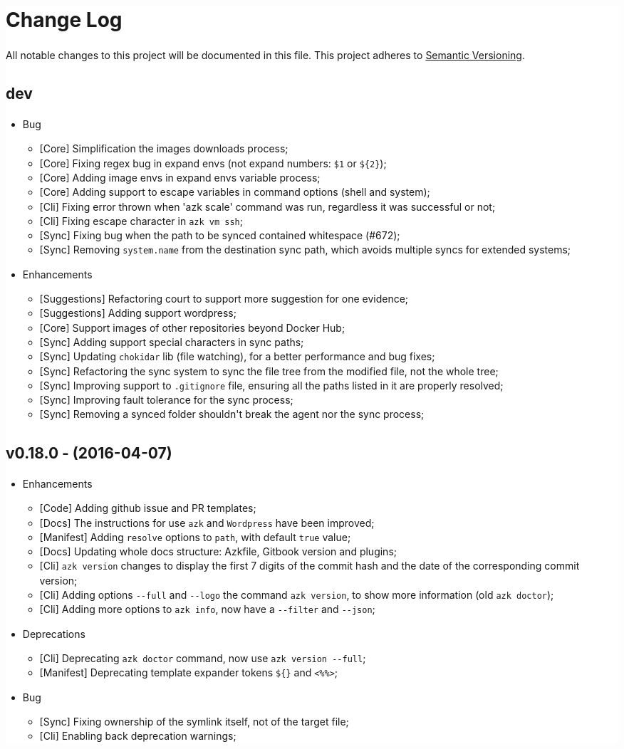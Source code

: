 # Change Log

All notable changes to this project will be documented in this file.
This project adheres to [Semantic Versioning](http://semver.org/).

## dev

* Bug
  * [Core] Simplification the images downloads process;
  * [Core] Fixing regex bug in expand envs (not expand numbers: `$1` or `${2}`);
  * [Core] Adding image envs in expand envs variable process;
  * [Core] Adding support to escape variables in command options (shell and system);
  * [Cli] Fixing error thrown when 'azk scale' command was run, regardless it was successful or not;
  * [Cli] Fixing escape character in `azk vm ssh`;
  * [Sync] Fixing bug when the path to be synced contained whitespace (#672);
  * [Sync] Removing `system.name` from the destination sync path, which avoids multiple syncs for extended systems;

* Enhancements
  * [Suggestions] Refactoring court to support more suggestion for one evidence;
  * [Suggestions] Adding support wordpress;
  * [Core] Support images of other repositories beyond Docker Hub;
  * [Sync] Adding support special characters in sync paths;
  * [Sync] Updating `chokidar` lib (file watching), for a better performance and bug fixes;
  * [Sync] Refactoring the sync system to sync the file tree from the modified file, not the whole tree;
  * [Sync] Improving support to `.gitignore` file, ensuring all the paths listed in it are properly resolved;
  * [Sync] Improving fault tolerance for the sync process;
  * [Sync] Removing a synced folder shouldn't break the agent nor the sync process;

## v0.18.0 - (2016-04-07)

* Enhancements
  * [Code] Adding github issue and PR templates;
  * [Docs] The instructions for use `azk` and `Wordpress` have been improved;
  * [Manifest] Adding `resolve` options to `path`, with default `true` value;
  * [Docs] Updating whole docs structure: Azkfile, Gitbook version and plugins;
  * [Cli] `azk version` changes to display the first 7 digits of the commit hash and the date of the corresponding commit version;
  * [Cli] Adding options `--full` and `--logo` the command `azk version`, to show more information (old `azk doctor`);
  * [Cli] Adding more options to `azk info`, now have a `--filter` and `--json`;

* Deprecations
  * [Cli]  Deprecating `azk doctor` command, now use `azk version --full`;
  * [Manifest] Deprecating template expander tokens `${}` and  `<%%>`;

* Bug
  * [Sync] Fixing ownership of the symlink itself, not of the target file;
  * [Cli] Enabling back deprecation warnings;
